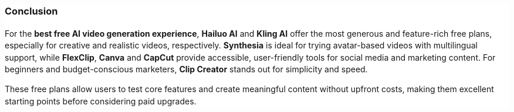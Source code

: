 ### Conclusion

For the **best free AI video generation experience**, **Hailuo AI** and **Kling AI** offer the most generous and feature-rich free plans, especially for creative and realistic videos, respectively. **Synthesia** is ideal for trying avatar-based videos with multilingual support, while **FlexClip**, **Canva** and **CapCut** provide accessible, user-friendly tools for social media and marketing content. For beginners and budget-conscious marketers, **Clip Creator** stands out for simplicity and speed.

These free plans allow users to test core features and create meaningful content without upfront costs, making them excellent starting points before considering paid upgrades.
